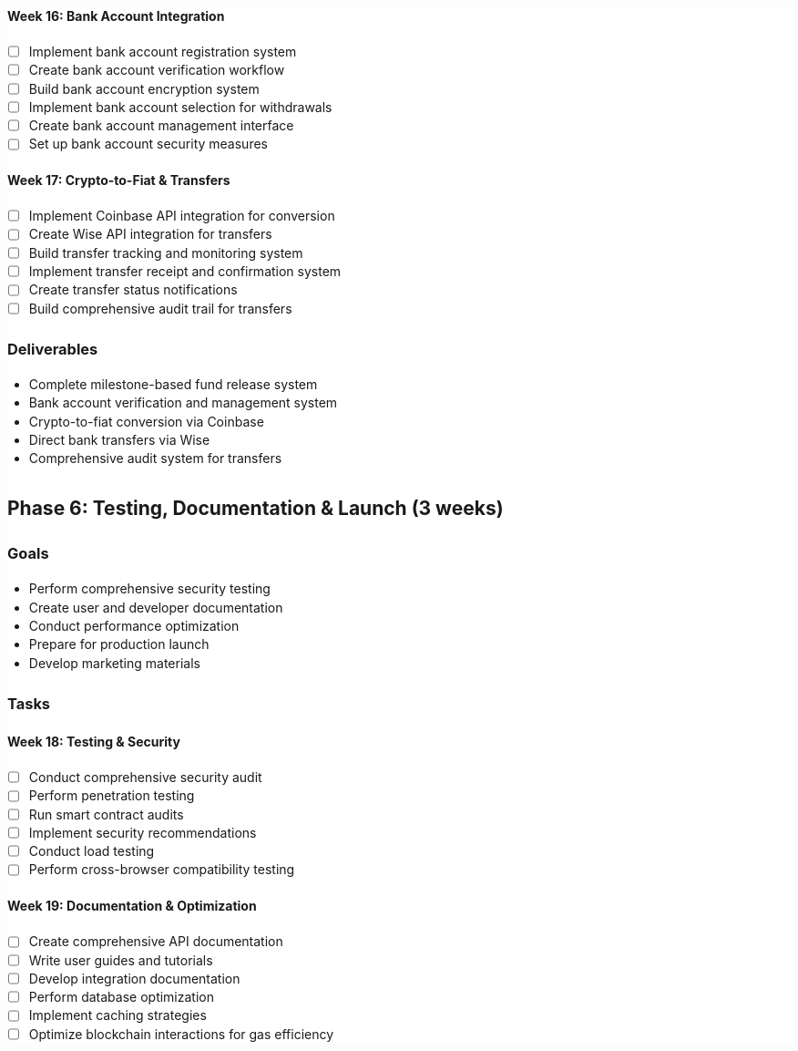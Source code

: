 #### Week 16: Bank Account Integration
- [ ] Implement bank account registration system
- [ ] Create bank account verification workflow
- [ ] Build bank account encryption system
- [ ] Implement bank account selection for withdrawals
- [ ] Create bank account management interface
- [ ] Set up bank account security measures

#### Week 17: Crypto-to-Fiat & Transfers
- [ ] Implement Coinbase API integration for conversion
- [ ] Create Wise API integration for transfers
- [ ] Build transfer tracking and monitoring system
- [ ] Implement transfer receipt and confirmation system
- [ ] Create transfer status notifications
- [ ] Build comprehensive audit trail for transfers

### Deliverables
- Complete milestone-based fund release system
- Bank account verification and management system
- Crypto-to-fiat conversion via Coinbase
- Direct bank transfers via Wise
- Comprehensive audit system for transfers

## Phase 6: Testing, Documentation & Launch (3 weeks)

### Goals
- Perform comprehensive security testing
- Create user and developer documentation
- Conduct performance optimization
- Prepare for production launch
- Develop marketing materials

### Tasks

#### Week 18: Testing & Security
- [ ] Conduct comprehensive security audit
- [ ] Perform penetration testing
- [ ] Run smart contract audits
- [ ] Implement security recommendations
- [ ] Conduct load testing
- [ ] Perform cross-browser compatibility testing

#### Week 19: Documentation & Optimization
- [ ] Create comprehensive API documentation
- [ ] Write user guides and tutorials
- [ ] Develop integration documentation
- [ ] Perform database optimization
- [ ] Implement caching strategies
- [ ] Optimize blockchain interactions for gas efficiency
